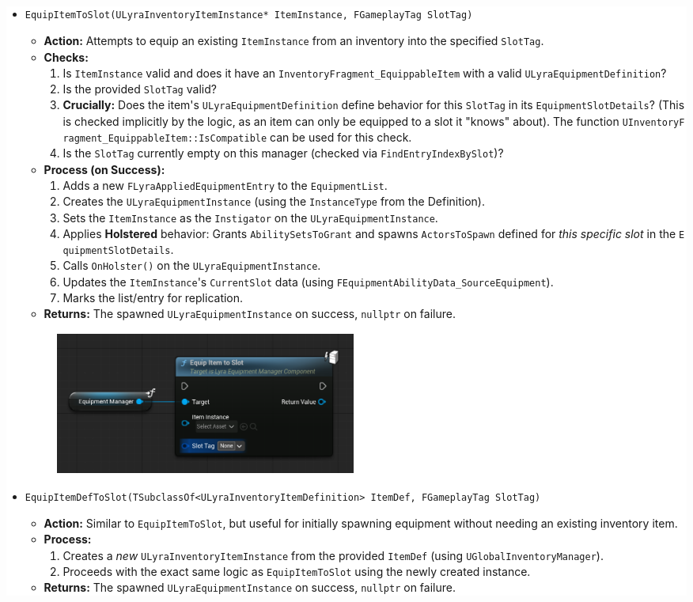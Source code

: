 *   `EquipItemToSlot(ULyraInventoryItemInstance* ItemInstance, FGameplayTag SlotTag)`

    * **Action:** Attempts to equip an existing `ItemInstance` from an inventory into the specified `SlotTag`.
    * **Checks:**
      1. Is `ItemInstance` valid and does it have an `InventoryFragment_EquippableItem` with a valid `ULyraEquipmentDefinition`?
      2. Is the provided `SlotTag` valid?
      3. **Crucially:** Does the item's `ULyraEquipmentDefinition` define behavior for this `SlotTag` in its `EquipmentSlotDetails`? (This is checked implicitly by the logic, as an item can only be equipped to a slot it "knows" about). The function `UInventoryFragment_EquippableItem::IsCompatible` can be used for this check.
      4. Is the `SlotTag` currently empty on this manager (checked via `FindEntryIndexBySlot`)?
    * **Process (on Success):**
      1. Adds a new `FLyraAppliedEquipmentEntry` to the `EquipmentList`.
      2. Creates the `ULyraEquipmentInstance` (using the `InstanceType` from the Definition).
      3. Sets the `ItemInstance` as the `Instigator` on the `ULyraEquipmentInstance`.
      4. Applies **Holstered** behavior: Grants `AbilitySetsToGrant` and spawns `ActorsToSpawn` defined for _this specific slot_ in the `EquipmentSlotDetails`.
      5. Calls `OnHolster()` on the `ULyraEquipmentInstance`.
      6. Updates the `ItemInstance`'s `CurrentSlot` data (using `FEquipmentAbilityData_SourceEquipment`).
      7. Marks the list/entry for replication.
    * **Returns:** The spawned `ULyraEquipmentInstance` on success, `nullptr` on failure.

    <figure><img src="../../.gitbook/assets/image (93).png" alt="" width="375"><figcaption></figcaption></figure>
*   `EquipItemDefToSlot(TSubclassOf<ULyraInventoryItemDefinition> ItemDef, FGameplayTag SlotTag)`

    * **Action:** Similar to `EquipItemToSlot`, but useful for initially spawning equipment without needing an existing inventory item.
    * **Process:**
      1. Creates a _new_ `ULyraInventoryItemInstance` from the provided `ItemDef` (using `UGlobalInventoryManager`).
      2. Proceeds with the exact same logic as `EquipItemToSlot` using the newly created instance.
    * **Returns:** The spawned `ULyraEquipmentInstance` on success, `nullptr` on failure.
